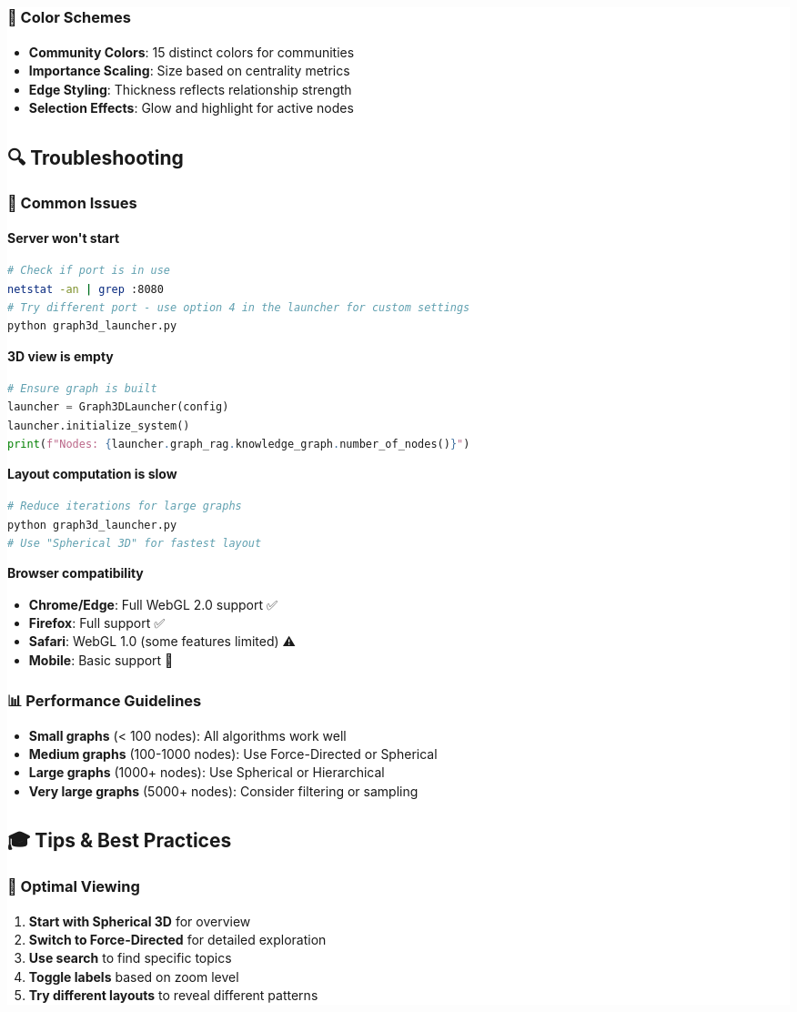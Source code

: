 ### 🎨 Color Schemes
- **Community Colors**: 15 distinct colors for communities
- **Importance Scaling**: Size based on centrality metrics
- **Edge Styling**: Thickness reflects relationship strength
- **Selection Effects**: Glow and highlight for active nodes

## 🔍 Troubleshooting

### 🚨 Common Issues

**Server won't start**
```bash
# Check if port is in use
netstat -an | grep :8080
# Try different port - use option 4 in the launcher for custom settings
python graph3d_launcher.py
```

**3D view is empty**
```python
# Ensure graph is built
launcher = Graph3DLauncher(config)
launcher.initialize_system()
print(f"Nodes: {launcher.graph_rag.knowledge_graph.number_of_nodes()}")
```

**Layout computation is slow**
```python
# Reduce iterations for large graphs
python graph3d_launcher.py
# Use "Spherical 3D" for fastest layout
```

**Browser compatibility**
- **Chrome/Edge**: Full WebGL 2.0 support ✅
- **Firefox**: Full support ✅
- **Safari**: WebGL 1.0 (some features limited) ⚠️
- **Mobile**: Basic support 📱

### 📊 Performance Guidelines
- **Small graphs** (< 100 nodes): All algorithms work well
- **Medium graphs** (100-1000 nodes): Use Force-Directed or Spherical
- **Large graphs** (1000+ nodes): Use Spherical or Hierarchical
- **Very large graphs** (5000+ nodes): Consider filtering or sampling

## 🎓 Tips & Best Practices

### 🎯 Optimal Viewing
1. **Start with Spherical 3D** for overview
2. **Switch to Force-Directed** for detailed exploration
3. **Use search** to find specific topics
4. **Toggle labels** based on zoom level
5. **Try different layouts** to reveal different patterns
